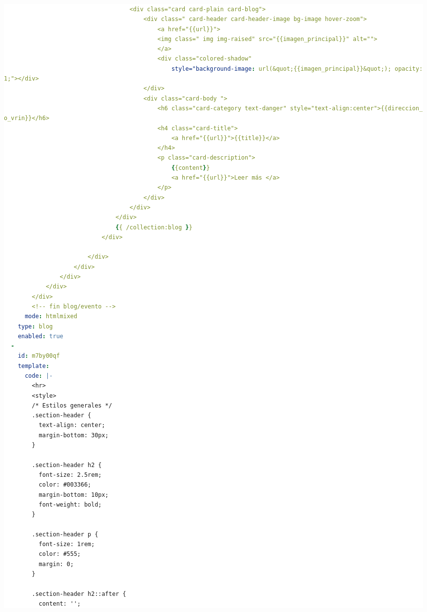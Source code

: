 ```yaml
                                    <div class="card card-plain card-blog">
                                        <div class=" card-header card-header-image bg-image hover-zoom">
                                            <a href="{{url}}">
                                            <img class=" img img-raised" src="{{imagen_principal}}" alt="">
                                            </a>
                                            <div class="colored-shadow"
                                                style="background-image: url(&quot;{{imagen_principal}}&quot;); opacity: 1;"></div>
                                        </div>
                                        <div class="card-body ">
                                            <h6 class="card-category text-danger" style="text-align:center">{{direccion_o_vrin}}</h6>
                                            <h4 class="card-title">
                                                <a href="{{url}}">{{title}}</a>
                                            </h4>
                                            <p class="card-description">
                                                {{content}}
                                                <a href="{{url}}">Leer más </a>
                                            </p>
                                        </div>
                                    </div>
                                </div>
        						{{ /collection:blog }}
                            </div>
        					
                        </div>
                    </div>
                </div>
            </div>
        </div>
        <!-- fin blog/evento -->
      mode: htmlmixed
    type: blog
    enabled: true
  -
    id: m7by00qf
    template:
      code: |-
        <hr>
        <style>
        /* Estilos generales */
        .section-header {
          text-align: center;
          margin-bottom: 30px;
        }

        .section-header h2 {
          font-size: 2.5rem;
          color: #003366;
          margin-bottom: 10px;
          font-weight: bold;
        }

        .section-header p {
          font-size: 1rem;
          color: #555;
          margin: 0;
        }

        .section-header h2::after {
          content: '';
```